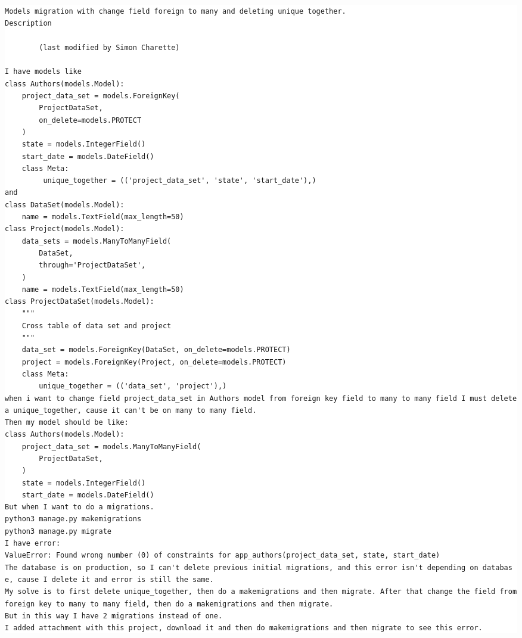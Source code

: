 ```
Models migration with change field foreign to many and deleting unique together.
Description
	 
		(last modified by Simon Charette)
	 
I have models like
class Authors(models.Model):
	project_data_set = models.ForeignKey(
		ProjectDataSet,
		on_delete=models.PROTECT
	)
	state = models.IntegerField()
	start_date = models.DateField()
	class Meta:
		 unique_together = (('project_data_set', 'state', 'start_date'),)
and
class DataSet(models.Model):
	name = models.TextField(max_length=50)
class Project(models.Model):
	data_sets = models.ManyToManyField(
		DataSet,
		through='ProjectDataSet',
	)
	name = models.TextField(max_length=50)
class ProjectDataSet(models.Model):
	"""
	Cross table of data set and project
	"""
	data_set = models.ForeignKey(DataSet, on_delete=models.PROTECT)
	project = models.ForeignKey(Project, on_delete=models.PROTECT)
	class Meta:
		unique_together = (('data_set', 'project'),)
when i want to change field project_data_set in Authors model from foreign key field to many to many field I must delete a unique_together, cause it can't be on many to many field.
Then my model should be like:
class Authors(models.Model):
	project_data_set = models.ManyToManyField(
		ProjectDataSet,
	)
	state = models.IntegerField()
	start_date = models.DateField()
But when I want to do a migrations.
python3 manage.py makemigrations
python3 manage.py migrate
I have error:
ValueError: Found wrong number (0) of constraints for app_authors(project_data_set, state, start_date)
The database is on production, so I can't delete previous initial migrations, and this error isn't depending on database, cause I delete it and error is still the same.
My solve is to first delete unique_together, then do a makemigrations and then migrate. After that change the field from foreign key to many to many field, then do a makemigrations and then migrate.
But in this way I have 2 migrations instead of one.
I added attachment with this project, download it and then do makemigrations and then migrate to see this error.

```
